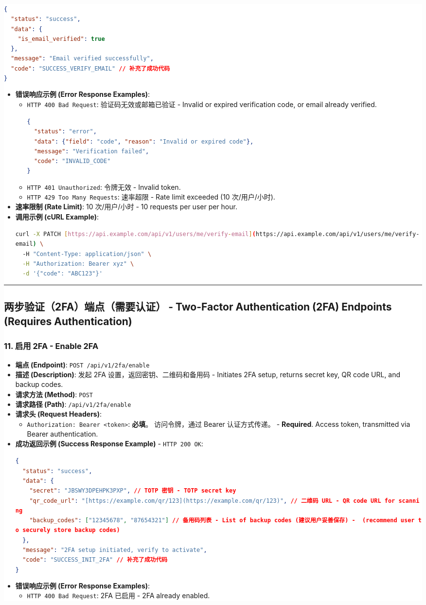   ```json
  {
    "status": "success",
    "data": {
      "is_email_verified": true
    },
    "message": "Email verified successfully",
    "code": "SUCCESS_VERIFY_EMAIL" // 补充了成功代码
  }
  ```
- **错误响应示例 (Error Response Examples)**:
  - `HTTP 400 Bad Request`: 验证码无效或邮箱已验证 - Invalid or expired verification code, or email already verified.
    ```json
    {
      "status": "error",
      "data": {"field": "code", "reason": "Invalid or expired code"},
      "message": "Verification failed",
      "code": "INVALID_CODE"
    }
    ```
  - `HTTP 401 Unauthorized`:  令牌无效 - Invalid token.
  - `HTTP 429 Too Many Requests`: 速率超限 - Rate limit exceeded (10 次/用户/小时).
- **速率限制 (Rate Limit)**: 10 次/用户/小时 - 10 requests per user per hour.
- **调用示例 (cURL Example)**:
  ```bash
  curl -X PATCH [https://api.example.com/api/v1/users/me/verify-email](https://api.example.com/api/v1/users/me/verify-email) \
    -H "Content-Type: application/json" \
    -H "Authorization: Bearer xyz" \
    -d '{"code": "ABC123"}'
  ```

---

## 两步验证（2FA）端点（需要认证） - Two-Factor Authentication (2FA) Endpoints (Requires Authentication)

### 11. 启用 2FA - Enable 2FA
- **端点 (Endpoint)**: `POST /api/v1/2fa/enable`
- **描述 (Description)**: 发起 2FA 设置，返回密钥、二维码和备用码 - Initiates 2FA setup, returns secret key, QR code URL, and backup codes.
- **请求方法 (Method)**: `POST`
- **请求路径 (Path)**: `/api/v1/2fa/enable`
- **请求头 (Request Headers)**:
  - `Authorization: Bearer <token>`: **必填**。  访问令牌，通过 Bearer 认证方式传递。 - **Required**. Access token, transmitted via Bearer authentication.
- **成功返回示例 (Success Response Example)** - `HTTP 200 OK`:
  ```json
  {
    "status": "success",
    "data": {
      "secret": "JBSWY3DPEHPK3PXP", // TOTP 密钥 - TOTP secret key
      "qr_code_url": "[https://example.com/qr/123](https://example.com/qr/123)", // 二维码 URL - QR code URL for scanning
      "backup_codes": ["12345678", "87654321"] // 备用码列表 - List of backup codes (建议用户妥善保存) -  (recommend user to securely store backup codes)
    },
    "message": "2FA setup initiated, verify to activate",
    "code": "SUCCESS_INIT_2FA" // 补充了成功代码
  }
  ```
- **错误响应示例 (Error Response Examples)**:
  - `HTTP 400 Bad Request`: 2FA 已启用 - 2FA already enabled.